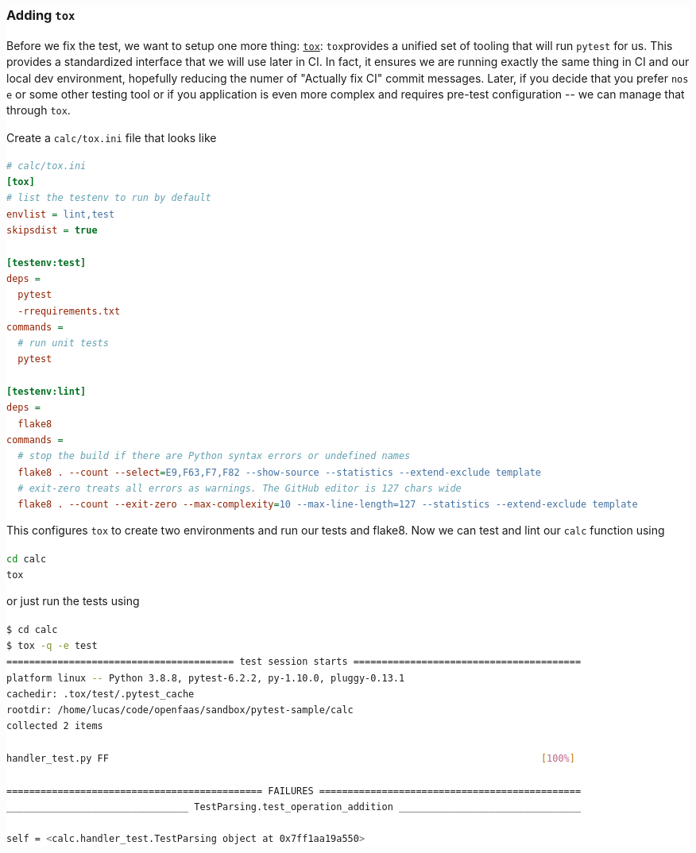 ### Adding `tox`

Before we fix the test, we want to setup one more thing: [`tox`](https://tox.readthedocs.io/en/latest/index.html): `tox`provides a unified set of tooling that will run `pytest` for us. This provides a standardized interface that we will use later in CI. In fact, it ensures we are running exactly the same thing in CI and our local dev environment, hopefully reducing the numer of "Actually fix CI" commit messages.  Later, if you decide that you prefer `nose` or some other testing tool or if you application is even more complex and requires pre-test configuration -- we can manage that through `tox`.

Create a `calc/tox.ini` file that looks like

```ini
# calc/tox.ini
[tox]
# list the testenv to run by default
envlist = lint,test
skipsdist = true

[testenv:test]
deps =
  pytest
  -rrequirements.txt
commands =
  # run unit tests
  pytest

[testenv:lint]
deps =
  flake8
commands =
  # stop the build if there are Python syntax errors or undefined names
  flake8 . --count --select=E9,F63,F7,F82 --show-source --statistics --extend-exclude template
  # exit-zero treats all errors as warnings. The GitHub editor is 127 chars wide
  flake8 . --count --exit-zero --max-complexity=10 --max-line-length=127 --statistics --extend-exclude template
```

This configures `tox` to create two environments and run our tests and flake8.  Now we can test and lint our `calc` function using

```sh
cd calc
tox
```
or just run the tests using

```sh
$ cd calc
$ tox -q -e test
======================================== test session starts ========================================
platform linux -- Python 3.8.8, pytest-6.2.2, py-1.10.0, pluggy-0.13.1
cachedir: .tox/test/.pytest_cache
rootdir: /home/lucas/code/openfaas/sandbox/pytest-sample/calc
collected 2 items

handler_test.py FF                                                                            [100%]

============================================= FAILURES ==============================================
________________________________ TestParsing.test_operation_addition ________________________________

self = <calc.handler_test.TestParsing object at 0x7ff1aa19a550>

```